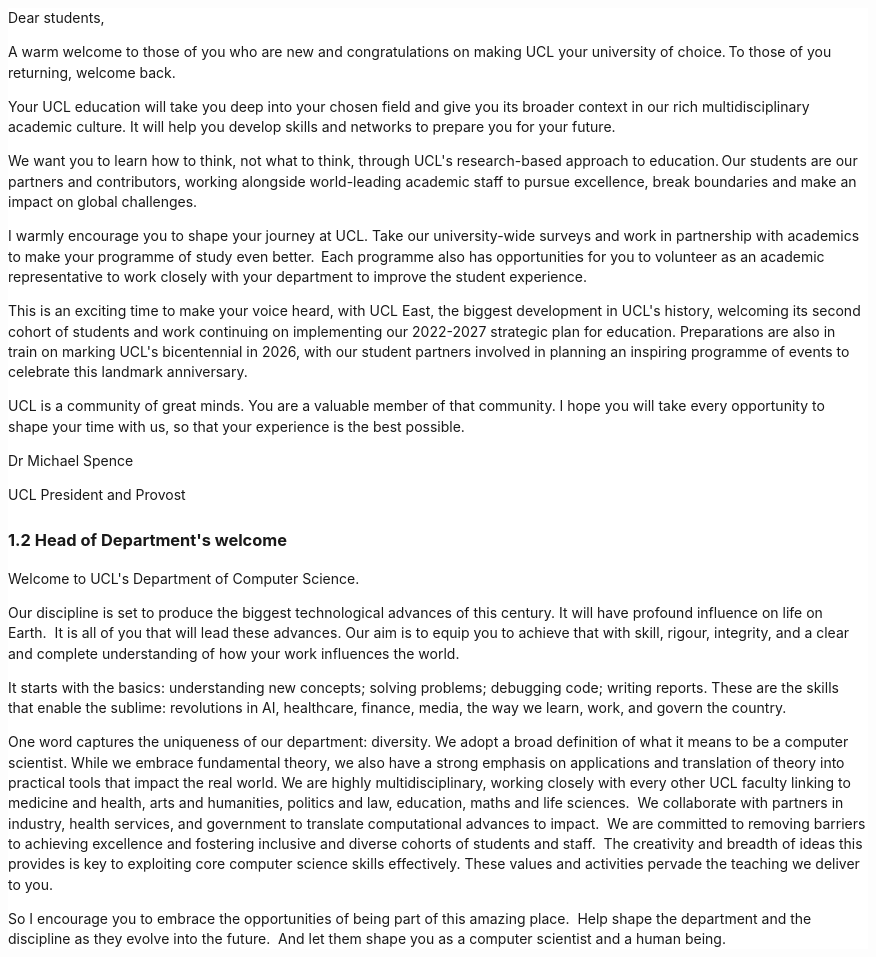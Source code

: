 Dear students,

A warm welcome to those of you who are new and congratulations on making UCL your university of choice. To those of you returning, welcome back.

Your UCL education will take you deep into your chosen field and give you its broader context in our rich multidisciplinary academic culture. It will help you develop skills and networks to prepare you for your future.

We want you to learn how to think, not what to think, through UCL's research-based approach to education. Our students are our partners and contributors, working alongside world-leading academic staff to pursue excellence, break boundaries and make an impact on global challenges.

I warmly encourage you to shape your journey at UCL. Take our university-wide surveys and work in partnership with academics to make your programme of study even better.  Each programme also has opportunities for you to volunteer as an academic representative to work closely with your department to improve the student experience.

This is an exciting time to make your voice heard, with UCL East, the biggest development in UCL's history, welcoming its second cohort of students and work continuing on implementing our 2022-2027 strategic plan for education. Preparations are also in train on marking UCL's bicentennial in 2026, with our student partners involved in planning an inspiring programme of events to celebrate this landmark anniversary.

UCL is a community of great minds. You are a valuable member of that community. I hope you will take every opportunity to shape your time with us, so that your experience is the best possible.

Dr Michael Spence

UCL President and Provost

### 1.2 Head of Department's welcome

Welcome to UCL's Department of Computer Science.

Our discipline is set to produce the biggest technological advances of this century. It will have profound influence on life on Earth.  It is all of you that will lead these advances. Our aim is to equip you to achieve that with skill, rigour, integrity, and a clear and complete understanding of how your work influences the world.

It starts with the basics: understanding new concepts; solving problems; debugging code; writing reports. These are the skills that enable the sublime: revolutions in AI, healthcare, finance, media, the way we learn, work, and govern the country.

One word captures the uniqueness of our department: diversity. We adopt a broad definition of what it means to be a computer scientist. While we embrace fundamental theory, we also have a strong emphasis on applications and translation of theory into practical tools that impact the real world. We are highly multidisciplinary, working closely with every other UCL faculty linking to medicine and health, arts and humanities, politics and law, education, maths and life sciences.  We collaborate with partners in industry, health services, and government to translate computational advances to impact.  We are committed to removing barriers to achieving excellence and fostering inclusive and diverse cohorts of students and staff.  The creativity and breadth of ideas this provides is key to exploiting core computer science skills effectively. These values and activities pervade the teaching we deliver to you.

So I encourage you to embrace the opportunities of being part of this amazing place.  Help shape the department and the discipline as they evolve into the future.  And let them shape you as a computer scientist and a human being.
